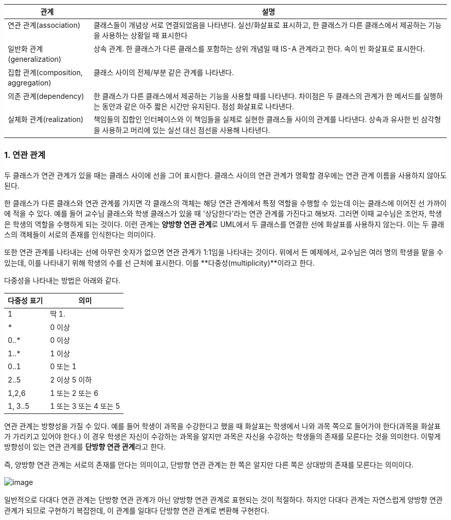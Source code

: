 |관계|설명|
|--|--|
|연관 관계(association)|클래스들이 개념상 서로 연결되었음을 나타낸다. 실선/화살표로 표시하고, 한 클래스가 다른 클래스에서 제공하는 기능을 사용하는 상황일 때 표시한다|
|일반화 관계(generalization)|상속 관계. 한 클래스가 다른 클래스를 포함하는 상위 개념일 때 IS-A 관계라고 한다. 속이 빈 화살표로 표시한다.|
|집합 관계(composition, aggregation)|클래스 사이의 전체/부분 같은 관계를 나타낸다.|
|의존 관계(dependency)|한 클래스가 다른 클래스에서 제공하는 기능을 사용할 때를 나타낸다. 차이점은 두 클래스의 관계가 한 메서드를 실행하는 동안과 같은 아주 짧은 시간만 유지된다. 점섬 화살표로 나타낸다.|
|실체화 관계(realization)|책임들의 집합인 인터페이스와 이 책임들을 실제로 실현한 클래스들 사이의 관계를 나타낸다. 상속과 유사한 빈 삼각형을 사용하고 머리에 있는 실선 대신 점선을 사용해 나타낸다.|

### 1. 연관 관계

두 클래스가 연관 관계가 있을 때는 클래스 사이에 선을 그어 표시한다. 클래스 사이의 연관 관계가 명확할 경우에는 연관 관계 이름을 사용하지 않아도 된다.

한 클래스가 다른 클래스와 연관 관계를 가지면 각 클래스의 객체는 해당 연관 관계에서 특정 역할을 수행할 수 있는데 이는 클래스에 이어진 선 가까이에 적을 수 있다. 예를 들어 교수님 클래스와 학생 클래스가 있을 때
'상담한다'라는 연관 관계를 가진다고 해보자. 그러면 이때 교수님은 조언자, 학생은 학생의 역할을 수행하게 되는 것이다. 이런 관계는 **양방향 연관 관계**로 UML에서 두 클래스를 연결한 선에 화살표를 사용하지 않는다.
이는 두 클래스의 객체들이 서로의 존재를 인식한다는 의미이다.

또한 연관 관계를 나타내는 선에 아무런 숫자가 없으면 연관 관계가 1:1임을 나타내는 것이다. 위에서 든 예제에서, 교수님은 여러 명의 학생을 맡을 수 있는데, 이를 나타내기 위해 학생의 수를 선 근처에 표시한다. 이를
**다중성(multiplicity)**이라고 한다.

다중성을 나타내는 방법은 아래와 같다.

|다중성 표기|의미|
|--|--|
|1|딱 1.|
|\*|0 이상|
|0..\*|0 이상|
|1..\*|1 이상|
|0..1|0 또는 1|
|2..5|2 이상 5 이하|
|1,2,6|1 또는 2 또는 6|
|1, 3..5|1 또는 3 또는 4 또는 5|

연관 관계는 방향성을 가질 수 있다. 예를 들어 학생이 과목을 수강한다고 했을 때 화살표는 학생에서 나와 과목 쪽으로 들어가야 한다(과목을 화살표가 가리키고 있어야 한다.) 이 경우 학생은
자신이 수강하는 과목을 알지만 과목은 자신을 수강하는 학생들의 존재를 모른다는 것을 의미한다. 이렇게 방향성이 있는 연관 관계를 **단방향 연관 관계**라고 한다.

즉, 양방향 연관 관계는 서로의 존재를 안다는 의미이고, 단방향 연관 관계는 한 쪽은 알지만 다른 쪽은 상대방의 존재를 모른다는 의미이다.

![image](https://user-images.githubusercontent.com/41438361/113540213-9e0e8580-961a-11eb-83cf-b1bff2cfa6f0.png)

일반적으로 다대다 연관 관계는 단방향 연관 관계가 아닌 양방향 연관 관계로 표현되는 것이 적절하다. 하지만 다대다 관계는 자연스럽게 양방향 연관 관계가 되므로 구현하기 복잡한데,
이 관계를 일대다 단방향 연관 관계로 변환해 구현한다.
